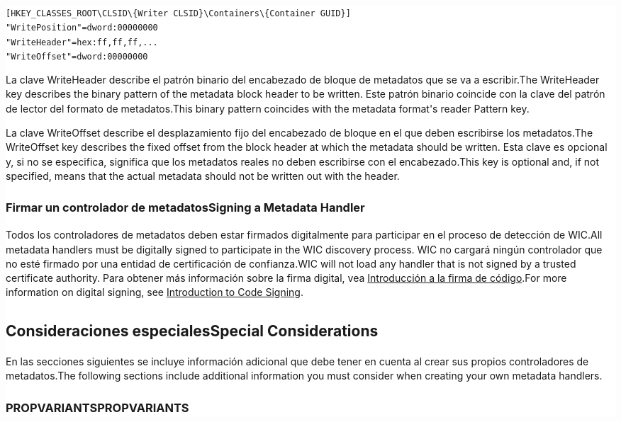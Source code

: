 ``` syntax
[HKEY_CLASSES_ROOT\CLSID\{Writer CLSID}\Containers\{Container GUID}]
"WritePosition"=dword:00000000
"WriteHeader"=hex:ff,ff,ff,...
"WriteOffset"=dword:00000000
```

<span data-ttu-id="3f177-278">La clave WriteHeader describe el patrón binario del encabezado de bloque de metadatos que se va a escribir.</span><span class="sxs-lookup"><span data-stu-id="3f177-278">The WriteHeader key describes the binary pattern of the metadata block header to be written.</span></span> <span data-ttu-id="3f177-279">Este patrón binario coincide con la clave del patrón de lector del formato de metadatos.</span><span class="sxs-lookup"><span data-stu-id="3f177-279">This binary pattern coincides with the metadata format's reader Pattern key.</span></span>

<span data-ttu-id="3f177-280">La clave WriteOffset describe el desplazamiento fijo del encabezado de bloque en el que deben escribirse los metadatos.</span><span class="sxs-lookup"><span data-stu-id="3f177-280">The WriteOffset key describes the fixed offset from the block header at which the metadata should be written.</span></span> <span data-ttu-id="3f177-281">Esta clave es opcional y, si no se especifica, significa que los metadatos reales no deben escribirse con el encabezado.</span><span class="sxs-lookup"><span data-stu-id="3f177-281">This key is optional and, if not specified, means that the actual metadata should not be written out with the header.</span></span>

### <a name="signing-a-metadata-handler"></a><span data-ttu-id="3f177-282">Firmar un controlador de metadatos</span><span class="sxs-lookup"><span data-stu-id="3f177-282">Signing a Metadata Handler</span></span>

<span data-ttu-id="3f177-283">Todos los controladores de metadatos deben estar firmados digitalmente para participar en el proceso de detección de WIC.</span><span class="sxs-lookup"><span data-stu-id="3f177-283">All metadata handlers must be digitally signed to participate in the WIC discovery process.</span></span> <span data-ttu-id="3f177-284">WIC no cargará ningún controlador que no esté firmado por una entidad de certificación de confianza.</span><span class="sxs-lookup"><span data-stu-id="3f177-284">WIC will not load any handler that is not signed by a trusted certificate authority.</span></span> <span data-ttu-id="3f177-285">Para obtener más información sobre la firma digital, vea [Introducción a la firma de código](/previous-versions/windows/internet-explorer/ie-developer/platform-apis/ms537361(v=vs.85)).</span><span class="sxs-lookup"><span data-stu-id="3f177-285">For more information on digital signing, see [Introduction to Code Signing](/previous-versions/windows/internet-explorer/ie-developer/platform-apis/ms537361(v=vs.85)).</span></span>

## <a name="special-considerations"></a><span data-ttu-id="3f177-286">Consideraciones especiales</span><span class="sxs-lookup"><span data-stu-id="3f177-286">Special Considerations</span></span>

<span data-ttu-id="3f177-287">En las secciones siguientes se incluye información adicional que debe tener en cuenta al crear sus propios controladores de metadatos.</span><span class="sxs-lookup"><span data-stu-id="3f177-287">The following sections include additional information you must consider when creating your own metadata handlers.</span></span>

### <a name="propvariants"></a><span data-ttu-id="3f177-288">PROPVARIANTS</span><span class="sxs-lookup"><span data-stu-id="3f177-288">PROPVARIANTS</span></span>
